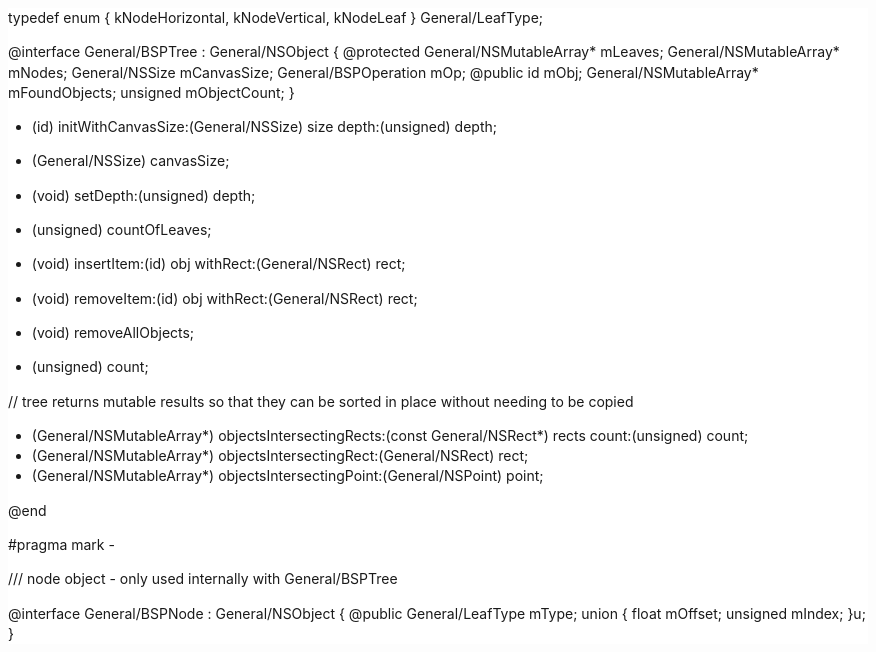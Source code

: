 
typedef enum
{
	kNodeHorizontal,
	kNodeVertical,
	kNodeLeaf
}
General/LeafType;



@interface General/BSPTree : General/NSObject
{
@protected
	General/NSMutableArray*		mLeaves;
	General/NSMutableArray*		mNodes;
	General/NSSize				mCanvasSize;
	General/BSPOperation		        mOp;
@public
	id	                                mObj;
	General/NSMutableArray*		mFoundObjects;
	unsigned				mObjectCount;
}

- (id)				initWithCanvasSize:(General/NSSize) size depth:(unsigned) depth;
- (General/NSSize)			canvasSize;

- (void)			setDepth:(unsigned) depth;
- (unsigned)		countOfLeaves;

- (void)			insertItem:(id) obj withRect:(General/NSRect) rect;
- (void)			removeItem:(id) obj withRect:(General/NSRect) rect;
- (void)			removeAllObjects;
- (unsigned)		count;

// tree returns mutable results so that they can be sorted in place without needing to be copied

- (General/NSMutableArray*)	objectsIntersectingRects:(const General/NSRect*) rects count:(unsigned) count;
- (General/NSMutableArray*)	objectsIntersectingRect:(General/NSRect) rect;
- (General/NSMutableArray*)	objectsIntersectingPoint:(General/NSPoint) point;

@end

#pragma mark -

/// node object - only used internally with General/BSPTree

@interface General/BSPNode : General/NSObject
{
@public
	General/LeafType		mType;
	union
	{
		float		mOffset;
		unsigned	mIndex;
	}u;
}

